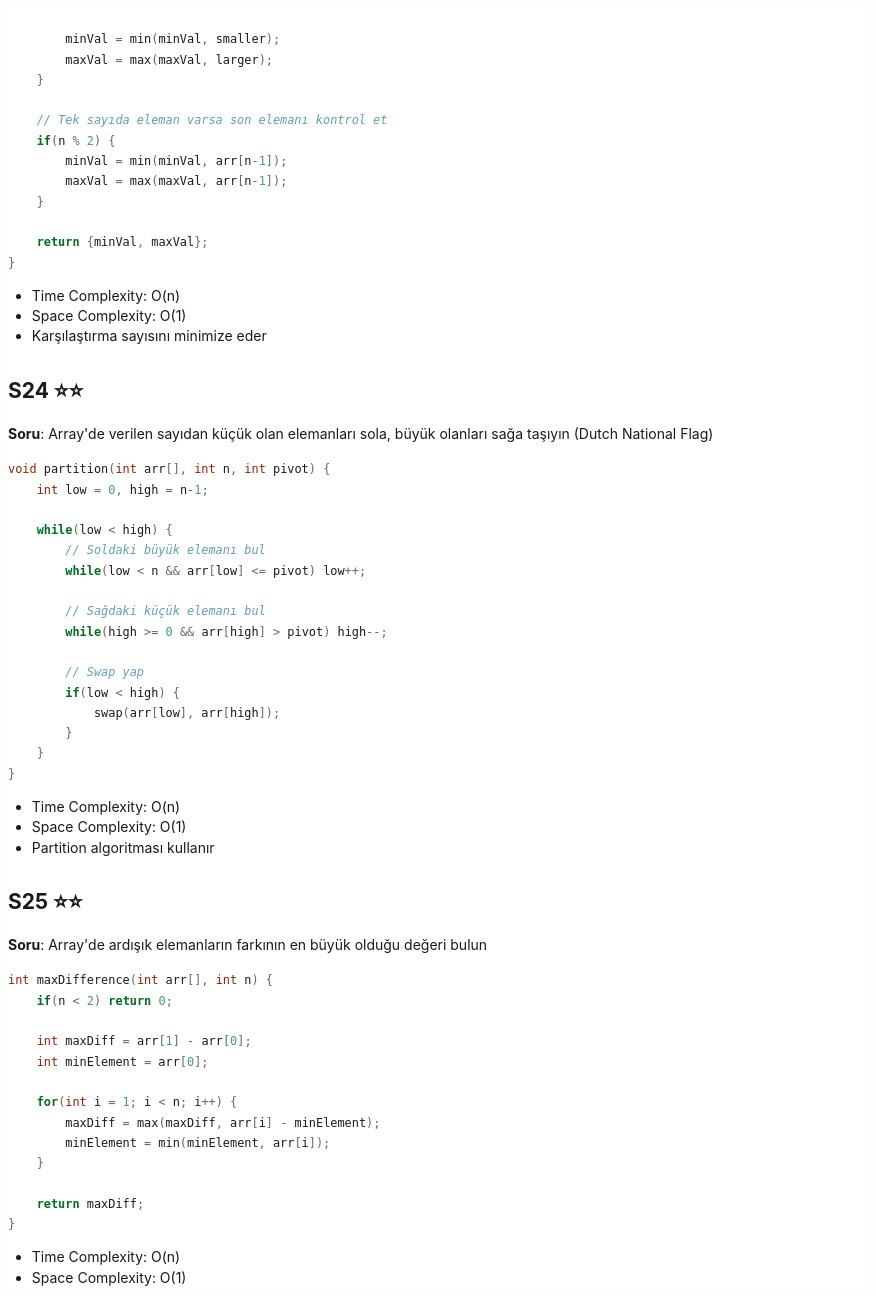 ```cpp
        
        minVal = min(minVal, smaller);
        maxVal = max(maxVal, larger);
    }
    
    // Tek sayıda eleman varsa son elemanı kontrol et
    if(n % 2) {
        minVal = min(minVal, arr[n-1]);
        maxVal = max(maxVal, arr[n-1]);
    }
    
    return {minVal, maxVal};
}
```
- Time Complexity: O(n)
- Space Complexity: O(1)
- Karşılaştırma sayısını minimize eder

## S24 ⭐⭐
**Soru**: Array'de verilen sayıdan küçük olan elemanları sola, büyük olanları sağa taşıyın (Dutch National Flag)
```cpp
void partition(int arr[], int n, int pivot) {
    int low = 0, high = n-1;
    
    while(low < high) {
        // Soldaki büyük elemanı bul
        while(low < n && arr[low] <= pivot) low++;
        
        // Sağdaki küçük elemanı bul
        while(high >= 0 && arr[high] > pivot) high--;
        
        // Swap yap
        if(low < high) {
            swap(arr[low], arr[high]);
        }
    }
}
```
- Time Complexity: O(n)
- Space Complexity: O(1)
- Partition algoritması kullanır

## S25 ⭐⭐
**Soru**: Array'de ardışık elemanların farkının en büyük olduğu değeri bulun
```cpp
int maxDifference(int arr[], int n) {
    if(n < 2) return 0;
    
    int maxDiff = arr[1] - arr[0];
    int minElement = arr[0];
    
    for(int i = 1; i < n; i++) {
        maxDiff = max(maxDiff, arr[i] - minElement);
        minElement = min(minElement, arr[i]);
    }
    
    return maxDiff;
}
```
- Time Complexity: O(n)
- Space Complexity: O(1)